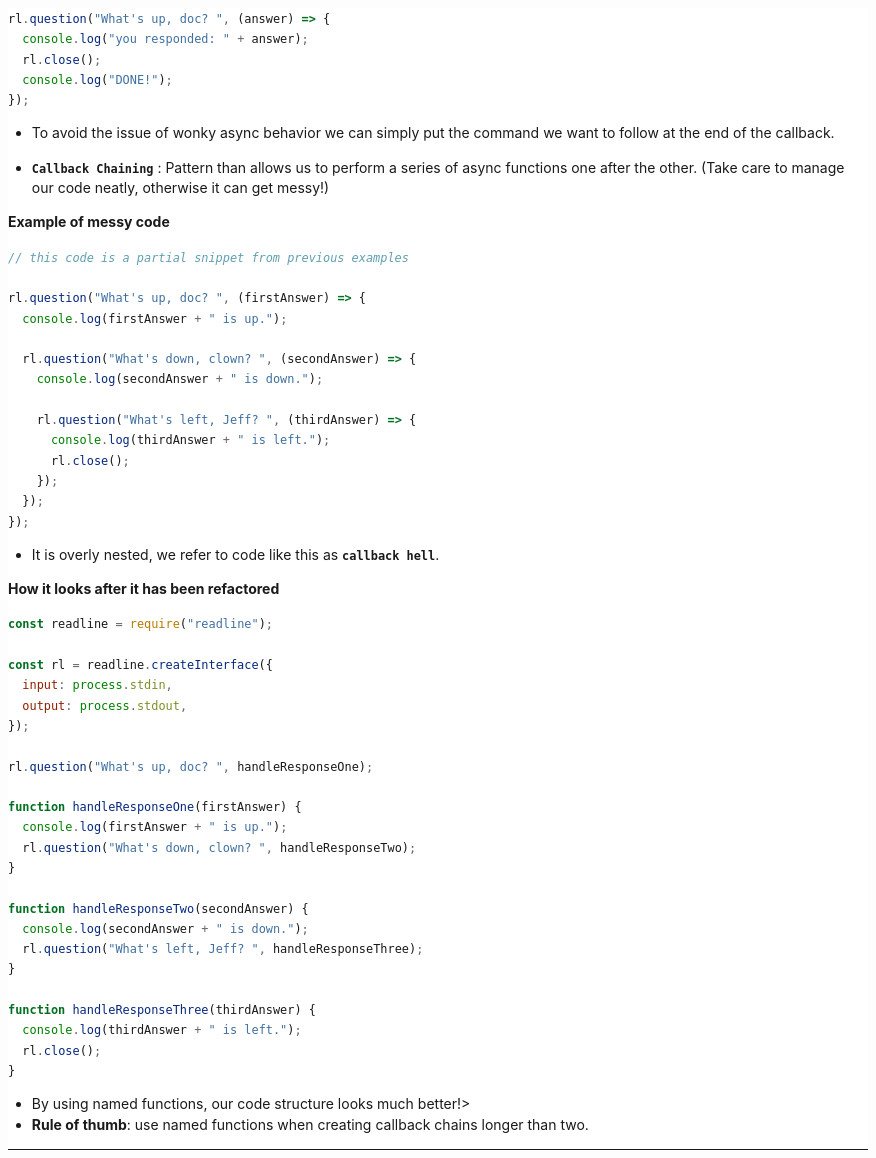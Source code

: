 ```js
rl.question("What's up, doc? ", (answer) => {
  console.log("you responded: " + answer);
  rl.close();
  console.log("DONE!");
});
```

- To avoid the issue of wonky async behavior we can simply put the command we want to follow at the end of the callback.

- **`Callback Chaining`** : Pattern than allows us to perform a series of async functions one after the other. (Take care to manage our code neatly, otherwise it can get messy!)

**Example of messy code**

```js
// this code is a partial snippet from previous examples

rl.question("What's up, doc? ", (firstAnswer) => {
  console.log(firstAnswer + " is up.");

  rl.question("What's down, clown? ", (secondAnswer) => {
    console.log(secondAnswer + " is down.");

    rl.question("What's left, Jeff? ", (thirdAnswer) => {
      console.log(thirdAnswer + " is left.");
      rl.close();
    });
  });
});
```

- It is overly nested, we refer to code like this as **`callback hell`**.

**How it looks after it has been refactored**

```js
const readline = require("readline");

const rl = readline.createInterface({
  input: process.stdin,
  output: process.stdout,
});

rl.question("What's up, doc? ", handleResponseOne);

function handleResponseOne(firstAnswer) {
  console.log(firstAnswer + " is up.");
  rl.question("What's down, clown? ", handleResponseTwo);
}

function handleResponseTwo(secondAnswer) {
  console.log(secondAnswer + " is down.");
  rl.question("What's left, Jeff? ", handleResponseThree);
}

function handleResponseThree(thirdAnswer) {
  console.log(thirdAnswer + " is left.");
  rl.close();
}
```

- By using named functions, our code structure looks much better!>
- **Rule of thumb**: use named functions when creating callback chains longer than two.

---
